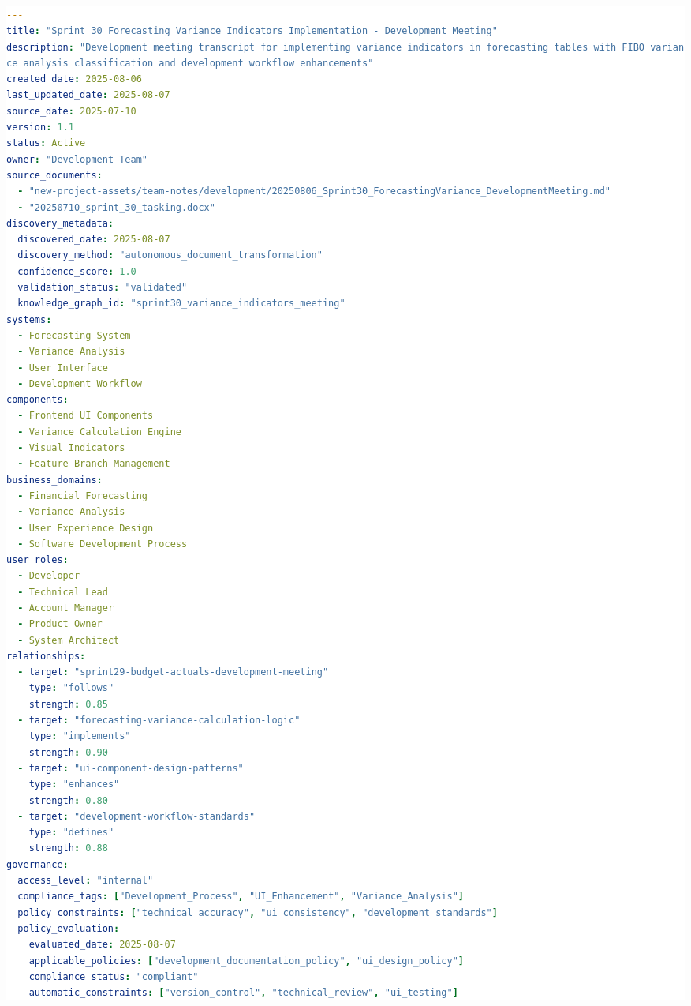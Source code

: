 ```yaml
---
title: "Sprint 30 Forecasting Variance Indicators Implementation - Development Meeting"
description: "Development meeting transcript for implementing variance indicators in forecasting tables with FIBO variance analysis classification and development workflow enhancements"
created_date: 2025-08-06
last_updated_date: 2025-08-07
source_date: 2025-07-10
version: 1.1
status: Active
owner: "Development Team"
source_documents:
  - "new-project-assets/team-notes/development/20250806_Sprint30_ForecastingVariance_DevelopmentMeeting.md"
  - "20250710_sprint_30_tasking.docx"
discovery_metadata:
  discovered_date: 2025-08-07
  discovery_method: "autonomous_document_transformation"
  confidence_score: 1.0
  validation_status: "validated"
  knowledge_graph_id: "sprint30_variance_indicators_meeting"
systems:
  - Forecasting System
  - Variance Analysis
  - User Interface
  - Development Workflow
components:
  - Frontend UI Components
  - Variance Calculation Engine
  - Visual Indicators
  - Feature Branch Management
business_domains:
  - Financial Forecasting
  - Variance Analysis
  - User Experience Design
  - Software Development Process
user_roles:
  - Developer
  - Technical Lead
  - Account Manager
  - Product Owner
  - System Architect
relationships:
  - target: "sprint29-budget-actuals-development-meeting"
    type: "follows"
    strength: 0.85
  - target: "forecasting-variance-calculation-logic"
    type: "implements"
    strength: 0.90
  - target: "ui-component-design-patterns"
    type: "enhances"
    strength: 0.80
  - target: "development-workflow-standards"
    type: "defines"
    strength: 0.88
governance:
  access_level: "internal"
  compliance_tags: ["Development_Process", "UI_Enhancement", "Variance_Analysis"]
  policy_constraints: ["technical_accuracy", "ui_consistency", "development_standards"]
  policy_evaluation:
    evaluated_date: 2025-08-07
    applicable_policies: ["development_documentation_policy", "ui_design_policy"]
    compliance_status: "compliant"
    automatic_constraints: ["version_control", "technical_review", "ui_testing"]
```